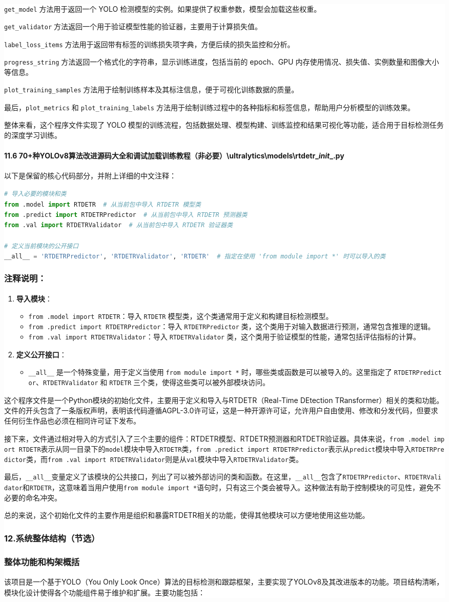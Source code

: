 `get_model` 方法用于返回一个 YOLO 检测模型的实例。如果提供了权重参数，模型会加载这些权重。

`get_validator` 方法返回一个用于验证模型性能的验证器，主要用于计算损失值。

`label_loss_items` 方法用于返回带有标签的训练损失项字典，方便后续的损失监控和分析。

`progress_string` 方法返回一个格式化的字符串，显示训练进度，包括当前的 epoch、GPU 内存使用情况、损失值、实例数量和图像大小等信息。

`plot_training_samples` 方法用于绘制训练样本及其标注信息，便于可视化训练数据的质量。

最后，`plot_metrics` 和 `plot_training_labels` 方法用于绘制训练过程中的各种指标和标签信息，帮助用户分析模型的训练效果。

整体来看，这个程序文件实现了 YOLO 模型的训练流程，包括数据处理、模型构建、训练监控和结果可视化等功能，适合用于目标检测任务的深度学习训练。

#### 11.6 70+种YOLOv8算法改进源码大全和调试加载训练教程（非必要）\ultralytics\models\rtdetr\__init__.py

以下是保留的核心代码部分，并附上详细的中文注释：

```python
# 导入必要的模块和类
from .model import RTDETR  # 从当前包中导入 RTDETR 模型类
from .predict import RTDETRPredictor  # 从当前包中导入 RTDETR 预测器类
from .val import RTDETRValidator  # 从当前包中导入 RTDETR 验证器类

# 定义当前模块的公开接口
__all__ = 'RTDETRPredictor', 'RTDETRValidator', 'RTDETR'  # 指定在使用 'from module import *' 时可以导入的类
```

### 注释说明：
1. **导入模块**：
   - `from .model import RTDETR`：导入 `RTDETR` 模型类，这个类通常用于定义和构建目标检测模型。
   - `from .predict import RTDETRPredictor`：导入 `RTDETRPredictor` 类，这个类用于对输入数据进行预测，通常包含推理的逻辑。
   - `from .val import RTDETRValidator`：导入 `RTDETRValidator` 类，这个类用于验证模型的性能，通常包括评估指标的计算。

2. **定义公开接口**：
   - `__all__` 是一个特殊变量，用于定义当使用 `from module import *` 时，哪些类或函数是可以被导入的。这里指定了 `RTDETRPredictor`、`RTDETRValidator` 和 `RTDETR` 三个类，使得这些类可以被外部模块访问。

这个程序文件是一个Python模块的初始化文件，主要用于定义和导入与RTDETR（Real-Time DEtection TRansformer）相关的类和功能。文件的开头包含了一条版权声明，表明该代码遵循AGPL-3.0许可证，这是一种开源许可证，允许用户自由使用、修改和分发代码，但要求任何衍生作品也必须在相同许可证下发布。

接下来，文件通过相对导入的方式引入了三个主要的组件：RTDETR模型、RTDETR预测器和RTDETR验证器。具体来说，`from .model import RTDETR`表示从同一目录下的`model`模块中导入`RTDETR`类，`from .predict import RTDETRPredictor`表示从`predict`模块中导入`RTDETRPredictor`类，而`from .val import RTDETRValidator`则是从`val`模块中导入`RTDETRValidator`类。

最后，`__all__`变量定义了该模块的公共接口，列出了可以被外部访问的类和函数。在这里，`__all__`包含了`RTDETRPredictor`、`RTDETRValidator`和`RTDETR`，这意味着当用户使用`from module import *`语句时，只有这三个类会被导入。这种做法有助于控制模块的可见性，避免不必要的命名冲突。

总的来说，这个初始化文件的主要作用是组织和暴露RTDETR相关的功能，使得其他模块可以方便地使用这些功能。

### 12.系统整体结构（节选）

### 整体功能和构架概括

该项目是一个基于YOLO（You Only Look Once）算法的目标检测和跟踪框架，主要实现了YOLOv8及其改进版本的功能。项目结构清晰，模块化设计使得各个功能组件易于维护和扩展。主要功能包括：

